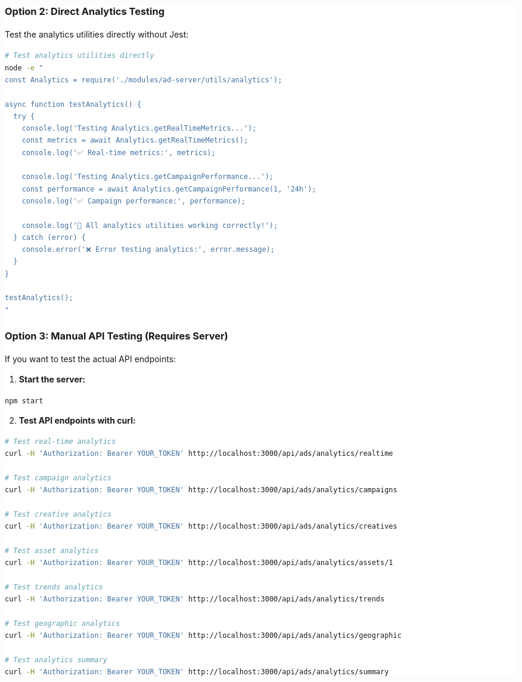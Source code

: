 ### Option 2: Direct Analytics Testing
Test the analytics utilities directly without Jest:

```bash
# Test analytics utilities directly
node -e "
const Analytics = require('./modules/ad-server/utils/analytics');

async function testAnalytics() {
  try {
    console.log('Testing Analytics.getRealTimeMetrics...');
    const metrics = await Analytics.getRealTimeMetrics();
    console.log('✅ Real-time metrics:', metrics);
    
    console.log('Testing Analytics.getCampaignPerformance...');
    const performance = await Analytics.getCampaignPerformance(1, '24h');
    console.log('✅ Campaign performance:', performance);
    
    console.log('🎉 All analytics utilities working correctly!');
  } catch (error) {
    console.error('❌ Error testing analytics:', error.message);
  }
}

testAnalytics();
"
```

### Option 3: Manual API Testing (Requires Server)
If you want to test the actual API endpoints:

1. **Start the server:**
```bash
npm start
```

2. **Test API endpoints with curl:**
```bash
# Test real-time analytics
curl -H 'Authorization: Bearer YOUR_TOKEN' http://localhost:3000/api/ads/analytics/realtime

# Test campaign analytics
curl -H 'Authorization: Bearer YOUR_TOKEN' http://localhost:3000/api/ads/analytics/campaigns

# Test creative analytics
curl -H 'Authorization: Bearer YOUR_TOKEN' http://localhost:3000/api/ads/analytics/creatives

# Test asset analytics
curl -H 'Authorization: Bearer YOUR_TOKEN' http://localhost:3000/api/ads/analytics/assets/1

# Test trends analytics
curl -H 'Authorization: Bearer YOUR_TOKEN' http://localhost:3000/api/ads/analytics/trends

# Test geographic analytics
curl -H 'Authorization: Bearer YOUR_TOKEN' http://localhost:3000/api/ads/analytics/geographic

# Test analytics summary
curl -H 'Authorization: Bearer YOUR_TOKEN' http://localhost:3000/api/ads/analytics/summary
```
